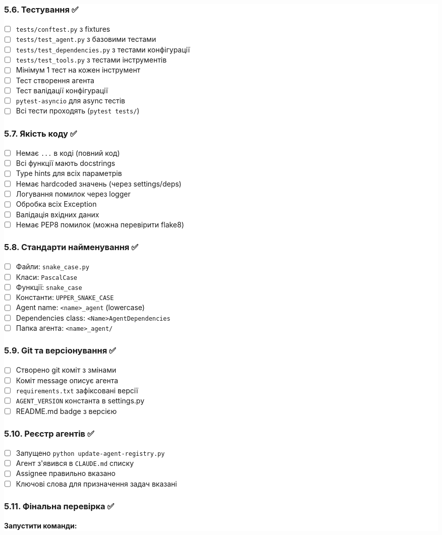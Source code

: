 ### 5.6. Тестування ✅

- [ ] `tests/conftest.py` з fixtures
- [ ] `tests/test_agent.py` з базовими тестами
- [ ] `tests/test_dependencies.py` з тестами конфігурації
- [ ] `tests/test_tools.py` з тестами інструментів
- [ ] Мінімум 1 тест на кожен інструмент
- [ ] Тест створення агента
- [ ] Тест валідації конфігурації
- [ ] `pytest-asyncio` для async тестів
- [ ] Всі тести проходять (`pytest tests/`)

### 5.7. Якість коду ✅

- [ ] Немає `...` в коді (повний код)
- [ ] Всі функції мають docstrings
- [ ] Type hints для всіх параметрів
- [ ] Немає hardcoded значень (через settings/deps)
- [ ] Логування помилок через logger
- [ ] Обробка всіх Exception
- [ ] Валідація вхідних даних
- [ ] Немає PEP8 помилок (можна перевірити flake8)

### 5.8. Стандарти найменування ✅

- [ ] Файли: `snake_case.py`
- [ ] Класи: `PascalCase`
- [ ] Функції: `snake_case`
- [ ] Константи: `UPPER_SNAKE_CASE`
- [ ] Agent name: `<name>_agent` (lowercase)
- [ ] Dependencies class: `<Name>AgentDependencies`
- [ ] Папка агента: `<name>_agent/`

### 5.9. Git та версіонування ✅

- [ ] Створено git коміт з змінами
- [ ] Коміт message описує агента
- [ ] `requirements.txt` зафіксовані версії
- [ ] `AGENT_VERSION` константа в settings.py
- [ ] README.md badge з версією

### 5.10. Реєстр агентів ✅

- [ ] Запущено `python update-agent-registry.py`
- [ ] Агент з'явився в `CLAUDE.md` списку
- [ ] Assignee правильно вказано
- [ ] Ключові слова для призначення задач вказані

### 5.11. Фінальна перевірка ✅

**Запустити команди:**
